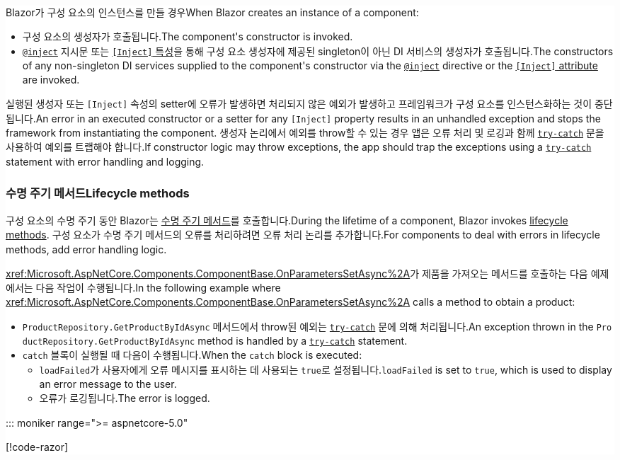 <span data-ttu-id="8f48b-146">Blazor가 구성 요소의 인스턴스를 만들 경우</span><span class="sxs-lookup"><span data-stu-id="8f48b-146">When Blazor creates an instance of a component:</span></span>

* <span data-ttu-id="8f48b-147">구성 요소의 생성자가 호출됩니다.</span><span class="sxs-lookup"><span data-stu-id="8f48b-147">The component's constructor is invoked.</span></span>
* <span data-ttu-id="8f48b-148">[`@inject`](xref:mvc/views/razor#inject) 지시문 또는 [`[Inject]` 특성](xref:blazor/fundamentals/dependency-injection#request-a-service-in-a-component)을 통해 구성 요소 생성자에 제공된 singleton이 아닌 DI 서비스의 생성자가 호출됩니다.</span><span class="sxs-lookup"><span data-stu-id="8f48b-148">The constructors of any non-singleton DI services supplied to the component's constructor via the [`@inject`](xref:mvc/views/razor#inject) directive or the [`[Inject]` attribute](xref:blazor/fundamentals/dependency-injection#request-a-service-in-a-component) are invoked.</span></span>

<span data-ttu-id="8f48b-149">실행된 생성자 또는 `[Inject]` 속성의 setter에 오류가 발생하면 처리되지 않은 예외가 발생하고 프레임워크가 구성 요소를 인스턴스화하는 것이 중단됩니다.</span><span class="sxs-lookup"><span data-stu-id="8f48b-149">An error in an executed constructor or a setter for any `[Inject]` property results in an unhandled exception and stops the framework from instantiating the component.</span></span> <span data-ttu-id="8f48b-150">생성자 논리에서 예외를 throw할 수 있는 경우 앱은 오류 처리 및 로깅과 함께 [`try-catch`](/dotnet/csharp/language-reference/keywords/try-catch) 문을 사용하여 예외를 트랩해야 합니다.</span><span class="sxs-lookup"><span data-stu-id="8f48b-150">If constructor logic may throw exceptions, the app should trap the exceptions using a [`try-catch`](/dotnet/csharp/language-reference/keywords/try-catch) statement with error handling and logging.</span></span>

<h3 id="lifecycle-methods-webassembly"><span data-ttu-id="8f48b-151">수명 주기 메서드</span><span class="sxs-lookup"><span data-stu-id="8f48b-151">Lifecycle methods</span></span></h3>

<span data-ttu-id="8f48b-152">구성 요소의 수명 주기 동안 Blazor는 [수명 주기 메서드](xref:blazor/components/lifecycle#lifecycle-methods)를 호출합니다.</span><span class="sxs-lookup"><span data-stu-id="8f48b-152">During the lifetime of a component, Blazor invokes [lifecycle methods](xref:blazor/components/lifecycle#lifecycle-methods).</span></span> <span data-ttu-id="8f48b-153">구성 요소가 수명 주기 메서드의 오류를 처리하려면 오류 처리 논리를 추가합니다.</span><span class="sxs-lookup"><span data-stu-id="8f48b-153">For components to deal with errors in lifecycle methods, add error handling logic.</span></span>

<span data-ttu-id="8f48b-154"><xref:Microsoft.AspNetCore.Components.ComponentBase.OnParametersSetAsync%2A>가 제품을 가져오는 메서드를 호출하는 다음 예제에서는 다음 작업이 수행됩니다.</span><span class="sxs-lookup"><span data-stu-id="8f48b-154">In the following example where <xref:Microsoft.AspNetCore.Components.ComponentBase.OnParametersSetAsync%2A> calls a method to obtain a product:</span></span>

* <span data-ttu-id="8f48b-155">`ProductRepository.GetProductByIdAsync` 메서드에서 throw된 예외는 [`try-catch`](/dotnet/csharp/language-reference/keywords/try-catch) 문에 의해 처리됩니다.</span><span class="sxs-lookup"><span data-stu-id="8f48b-155">An exception thrown in the `ProductRepository.GetProductByIdAsync` method is handled by a [`try-catch`](/dotnet/csharp/language-reference/keywords/try-catch) statement.</span></span>
* <span data-ttu-id="8f48b-156">`catch` 블록이 실행될 때 다음이 수행됩니다.</span><span class="sxs-lookup"><span data-stu-id="8f48b-156">When the `catch` block is executed:</span></span>
  * <span data-ttu-id="8f48b-157">`loadFailed`가 사용자에게 오류 메시지를 표시하는 데 사용되는 `true`로 설정됩니다.</span><span class="sxs-lookup"><span data-stu-id="8f48b-157">`loadFailed` is set to `true`, which is used to display an error message to the user.</span></span>
  * <span data-ttu-id="8f48b-158">오류가 로깅됩니다.</span><span class="sxs-lookup"><span data-stu-id="8f48b-158">The error is logged.</span></span>

::: moniker range=">= aspnetcore-5.0"

[!code-razor[](~/blazor/common/samples/5.x/BlazorSample_WebAssembly/Pages/handle-errors/ProductDetails.razor?name=snippet&highlight=11,27-39)]

